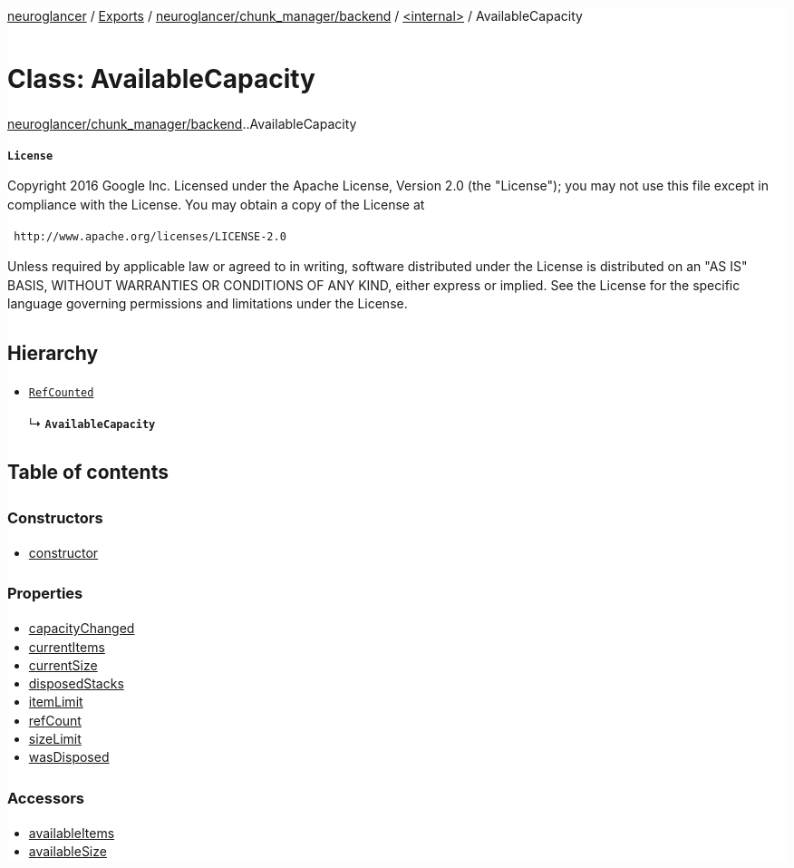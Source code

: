 [neuroglancer](../README.md) / [Exports](../modules.md) / [neuroglancer/chunk\_manager/backend](../modules/neuroglancer_chunk_manager_backend.md) / [<internal\>](../modules/neuroglancer_chunk_manager_backend._internal_.md) / AvailableCapacity

# Class: AvailableCapacity

[neuroglancer/chunk_manager/backend](../modules/neuroglancer_chunk_manager_backend.md).[<internal>](../modules/neuroglancer_chunk_manager_backend._internal_.md).AvailableCapacity

**`License`**

Copyright 2016 Google Inc.
Licensed under the Apache License, Version 2.0 (the "License");
you may not use this file except in compliance with the License.
You may obtain a copy of the License at

     http://www.apache.org/licenses/LICENSE-2.0

Unless required by applicable law or agreed to in writing, software
distributed under the License is distributed on an "AS IS" BASIS,
WITHOUT WARRANTIES OR CONDITIONS OF ANY KIND, either express or implied.
See the License for the specific language governing permissions and
limitations under the License.

## Hierarchy

- [`RefCounted`](neuroglancer_util_disposable.RefCounted.md)

  ↳ **`AvailableCapacity`**

## Table of contents

### Constructors

- [constructor](neuroglancer_chunk_manager_backend._internal_.AvailableCapacity.md#constructor)

### Properties

- [capacityChanged](neuroglancer_chunk_manager_backend._internal_.AvailableCapacity.md#capacitychanged)
- [currentItems](neuroglancer_chunk_manager_backend._internal_.AvailableCapacity.md#currentitems)
- [currentSize](neuroglancer_chunk_manager_backend._internal_.AvailableCapacity.md#currentsize)
- [disposedStacks](neuroglancer_chunk_manager_backend._internal_.AvailableCapacity.md#disposedstacks)
- [itemLimit](neuroglancer_chunk_manager_backend._internal_.AvailableCapacity.md#itemlimit)
- [refCount](neuroglancer_chunk_manager_backend._internal_.AvailableCapacity.md#refcount)
- [sizeLimit](neuroglancer_chunk_manager_backend._internal_.AvailableCapacity.md#sizelimit)
- [wasDisposed](neuroglancer_chunk_manager_backend._internal_.AvailableCapacity.md#wasdisposed)

### Accessors

- [availableItems](neuroglancer_chunk_manager_backend._internal_.AvailableCapacity.md#availableitems)
- [availableSize](neuroglancer_chunk_manager_backend._internal_.AvailableCapacity.md#availablesize)
